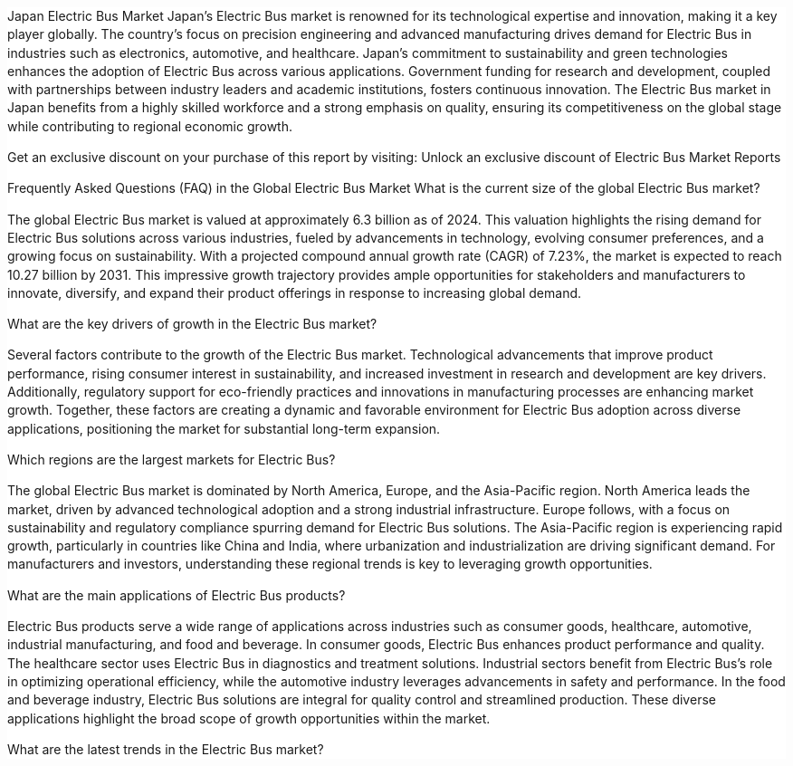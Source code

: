 Japan Electric Bus Market
Japan’s Electric Bus market is renowned for its technological expertise and innovation, making it a key player globally. The country’s focus on precision engineering and advanced manufacturing drives demand for Electric Bus in industries such as electronics, automotive, and healthcare. Japan’s commitment to sustainability and green technologies enhances the adoption of Electric Bus across various applications. Government funding for research and development, coupled with partnerships between industry leaders and academic institutions, fosters continuous innovation. The Electric Bus market in Japan benefits from a highly skilled workforce and a strong emphasis on quality, ensuring its competitiveness on the global stage while contributing to regional economic growth.

Get an exclusive discount on your purchase of this report by visiting: Unlock an exclusive discount of Electric Bus Market Reports 

Frequently Asked Questions (FAQ) in the Global Electric Bus Market
What is the current size of the global Electric Bus market?

The global Electric Bus market is valued at approximately 6.3 billion as of 2024. This valuation highlights the rising demand for Electric Bus solutions across various industries, fueled by advancements in technology, evolving consumer preferences, and a growing focus on sustainability. With a projected compound annual growth rate (CAGR) of 7.23%, the market is expected to reach 10.27 billion by 2031. This impressive growth trajectory provides ample opportunities for stakeholders and manufacturers to innovate, diversify, and expand their product offerings in response to increasing global demand.

What are the key drivers of growth in the Electric Bus market?

Several factors contribute to the growth of the Electric Bus market. Technological advancements that improve product performance, rising consumer interest in sustainability, and increased investment in research and development are key drivers. Additionally, regulatory support for eco-friendly practices and innovations in manufacturing processes are enhancing market growth. Together, these factors are creating a dynamic and favorable environment for Electric Bus adoption across diverse applications, positioning the market for substantial long-term expansion.

Which regions are the largest markets for Electric Bus?

The global Electric Bus market is dominated by North America, Europe, and the Asia-Pacific region. North America leads the market, driven by advanced technological adoption and a strong industrial infrastructure. Europe follows, with a focus on sustainability and regulatory compliance spurring demand for Electric Bus solutions. The Asia-Pacific region is experiencing rapid growth, particularly in countries like China and India, where urbanization and industrialization are driving significant demand. For manufacturers and investors, understanding these regional trends is key to leveraging growth opportunities.

What are the main applications of Electric Bus products?

Electric Bus products serve a wide range of applications across industries such as consumer goods, healthcare, automotive, industrial manufacturing, and food and beverage. In consumer goods, Electric Bus enhances product performance and quality. The healthcare sector uses Electric Bus in diagnostics and treatment solutions. Industrial sectors benefit from Electric Bus’s role in optimizing operational efficiency, while the automotive industry leverages advancements in safety and performance. In the food and beverage industry, Electric Bus solutions are integral for quality control and streamlined production. These diverse applications highlight the broad scope of growth opportunities within the market.

What are the latest trends in the Electric Bus market?
